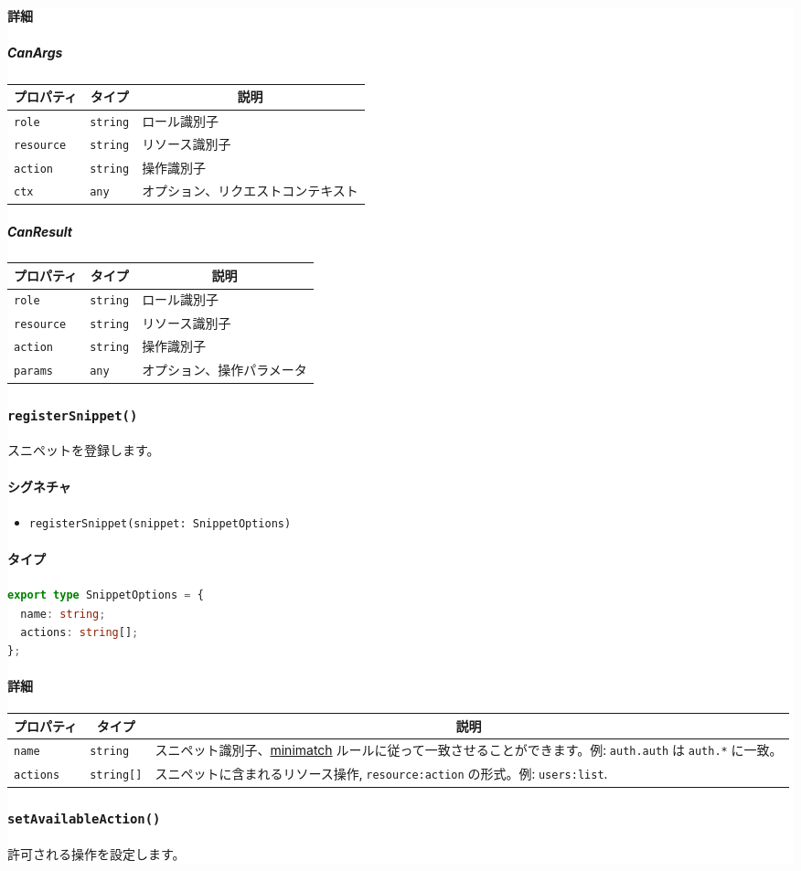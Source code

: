 #### 詳細

##### CanArgs

| プロパティ       | タイプ     | 説明             |
| ---------- | -------- | ---------------- |
| `role`     | `string` | ロール識別子         |
| `resource` | `string` | リソース識別子         |
| `action`   | `string` | 操作識別子         |
| `ctx`      | `any`    | オプション、リクエストコンテキスト |

##### CanResult

| プロパティ       | タイプ     | 説明           |
| ---------- | -------- | -------------- |
| `role`     | `string` | ロール識別子       |
| `resource` | `string` | リソース識別子       |
| `action`   | `string` | 操作識別子       |
| `params`   | `any`    | オプション、操作パラメータ |

### `registerSnippet()`

スニペットを登録します。

#### シグネチャ

- `registerSnippet(snippet: SnippetOptions)`

#### タイプ

```ts
export type SnippetOptions = {
  name: string;
  actions: string[];
};
```

#### 詳細

| プロパティ      | タイプ       | 説明                                                                                                                                       |
| --------- | ---------- | ------------------------------------------------------------------------------------------------------------------------------------------ |
| `name`    | `string`   | スニペット識別子、<a href="https://github.com/isaacs/minimatch" target="_blank">minimatch</a> ルールに従って一致させることができます。例: `auth.auth` は `auth.*` に一致。 |
| `actions` | `string[]` | スニペットに含まれるリソース操作, `resource:action` の形式。例: `users:list`.                                                                          |

### `setAvailableAction()`

許可される操作を設定します。
